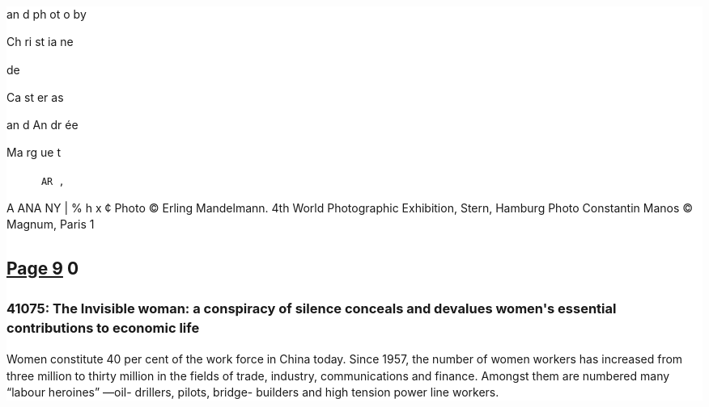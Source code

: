 an
d 
ph
ot
o 
by
 
Ch
ri
st
ia
ne
 
de
 
Ca
st
er
as
 
an
d 
An
dr
ée
 
Ma
rg
ue
t 
 
          AR , 
A ANA 
NY 
| % h 
x ¢ 
Photo © Erling Mandelmann. 4th World Photographic Exhibition, Stern, Hamburg 
Photo Constantin Manos © Magnum, Paris 
1 
  
      
  
  
 

## [Page 9](https://demo.humlab.umu.se/courier/074760engo.pdf#page=9) 0

### 41075: The Invisible woman: a conspiracy of silence conceals and devalues women's essential contributions to economic life

Women constitute 40 per 
cent of the work force in 
China today. Since 1957, 
the number of women 
workers has increased 
from three million to 
thirty million in the fields 
of trade, industry, 
communications and 
finance. Amongst them 
are numbered many 
“labour heroines” —oil- 
drillers, pilots, bridge- 
builders and high tension 
power line workers. 